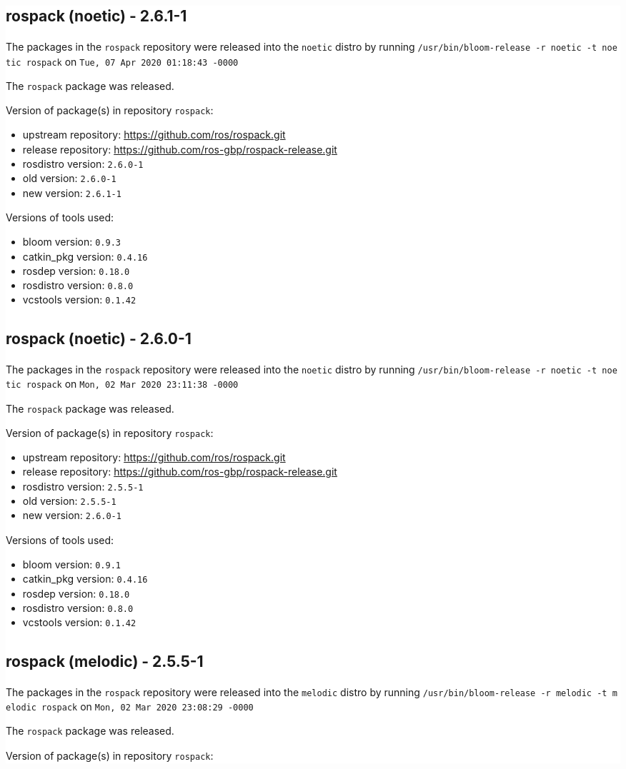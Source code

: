 ## rospack (noetic) - 2.6.1-1

The packages in the `rospack` repository were released into the `noetic` distro by running `/usr/bin/bloom-release -r noetic -t noetic rospack` on `Tue, 07 Apr 2020 01:18:43 -0000`

The `rospack` package was released.

Version of package(s) in repository `rospack`:

- upstream repository: https://github.com/ros/rospack.git
- release repository: https://github.com/ros-gbp/rospack-release.git
- rosdistro version: `2.6.0-1`
- old version: `2.6.0-1`
- new version: `2.6.1-1`

Versions of tools used:

- bloom version: `0.9.3`
- catkin_pkg version: `0.4.16`
- rosdep version: `0.18.0`
- rosdistro version: `0.8.0`
- vcstools version: `0.1.42`


## rospack (noetic) - 2.6.0-1

The packages in the `rospack` repository were released into the `noetic` distro by running `/usr/bin/bloom-release -r noetic -t noetic rospack` on `Mon, 02 Mar 2020 23:11:38 -0000`

The `rospack` package was released.

Version of package(s) in repository `rospack`:

- upstream repository: https://github.com/ros/rospack.git
- release repository: https://github.com/ros-gbp/rospack-release.git
- rosdistro version: `2.5.5-1`
- old version: `2.5.5-1`
- new version: `2.6.0-1`

Versions of tools used:

- bloom version: `0.9.1`
- catkin_pkg version: `0.4.16`
- rosdep version: `0.18.0`
- rosdistro version: `0.8.0`
- vcstools version: `0.1.42`


## rospack (melodic) - 2.5.5-1

The packages in the `rospack` repository were released into the `melodic` distro by running `/usr/bin/bloom-release -r melodic -t melodic rospack` on `Mon, 02 Mar 2020 23:08:29 -0000`

The `rospack` package was released.

Version of package(s) in repository `rospack`:
